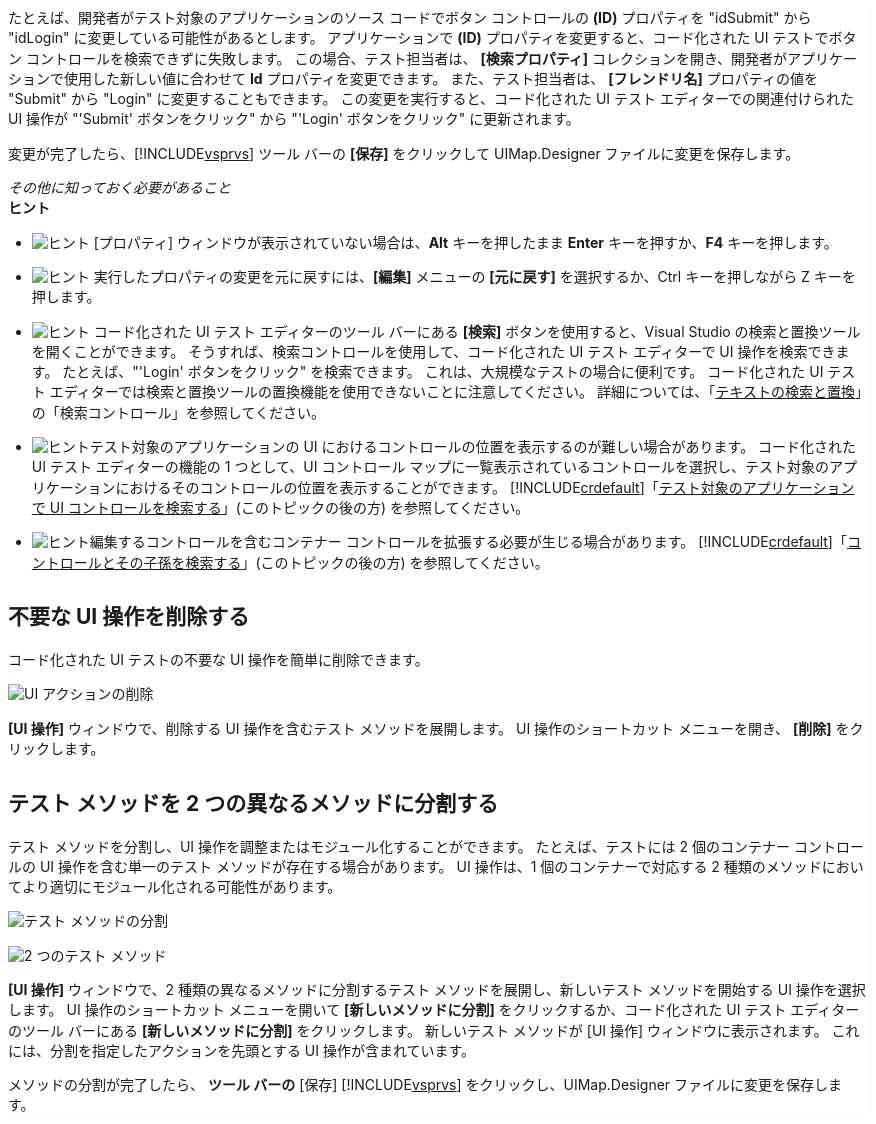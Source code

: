  たとえば、開発者がテスト対象のアプリケーションのソース コードでボタン コントロールの **(ID)** プロパティを "idSubmit" から "idLogin" に変更している可能性があるとします。 アプリケーションで **(ID)** プロパティを変更すると、コード化された UI テストでボタン コントロールを検索できずに失敗します。 この場合、テスト担当者は、 **[検索プロパティ]** コレクションを開き、開発者がアプリケーションで使用した新しい値に合わせて **Id** プロパティを変更できます。 また、テスト担当者は、 **[フレンドリ名]** プロパティの値を "Submit" から "Login" に変更することもできます。 この変更を実行すると、コード化された UI テスト エディターでの関連付けられた UI 操作が "'Submit' ボタンをクリック" から "'Login' ボタンをクリック" に更新されます。  
  
 変更が完了したら、[!INCLUDE[vsprvs](../includes/vsprvs-md.md)] ツール バーの **[保存]** をクリックして UIMap.Designer ファイルに変更を保存します。  
  
 *その他に知っておく必要があること*  
 **ヒント**  
  
-   ![ヒント](../test/media/tip.png "ヒント") [プロパティ] ウィンドウが表示されていない場合は、**Alt** キーを押したまま **Enter** キーを押すか、**F4** キーを押します。  
  
-   ![ヒント](../test/media/tip.png "ヒント") 実行したプロパティの変更を元に戻すには、**[編集]** メニューの **[元に戻す]** を選択するか、Ctrl キーを押しながら Z キーを押します。  
  
-   ![ヒント](../test/media/tip.png "ヒント") コード化された UI テスト エディターのツール バーにある **[検索]** ボタンを使用すると、Visual Studio の検索と置換ツールを開くことができます。 そうすれば、検索コントロールを使用して、コード化された UI テスト エディターで UI 操作を検索できます。 たとえば、"'Login' ボタンをクリック" を検索できます。 これは、大規模なテストの場合に便利です。 コード化された UI テスト エディターでは検索と置換ツールの置換機能を使用できないことに注意してください。 詳細については、「[テキストの検索と置換](../ide/finding-and-replacing-text.md)」の「検索コントロール」を参照してください。  
  
-   ![ヒント](../test/media/tip.png "ヒント")テスト対象のアプリケーションの UI におけるコントロールの位置を表示するのが難しい場合があります。 コード化された UI テスト エディターの機能の 1 つとして、UI コントロール マップに一覧表示されているコントロールを選択し、テスト対象のアプリケーションにおけるそのコントロールの位置を表示することができます。 [!INCLUDE[crdefault](../includes/crdefault-md.md)]「[テスト対象のアプリケーションで UI コントロールを検索する](#CodedUITestEditor_LocateUIControl)」(このトピックの後の方) を参照してください。  
  
-   ![ヒント](../test/media/tip.png "ヒント")編集するコントロールを含むコンテナー コントロールを拡張する必要が生じる場合があります。 [!INCLUDE[crdefault](../includes/crdefault-md.md)]「[コントロールとその子孫を検索する](#CodedUITestEditor_LocateDecendants)」(このトピックの後の方) を参照してください。  
  
##  <a name="CodedUITestEditor_DeleteUIActions"></a>不要な UI 操作を削除する  
 コード化された UI テストの不要な UI 操作を簡単に削除できます。  
  
 ![UI アクションの削除](../test/media/codeduideleteuiaction.png "CodedUIDeleteUIAction")  
  
 **[UI 操作]** ウィンドウで、削除する UI 操作を含むテスト メソッドを展開します。 UI 操作のショートカット メニューを開き、 **[削除]** をクリックします。  
  
##  <a name="CodedUITestEditor_SplitMethods"></a> テスト メソッドを 2 つの異なるメソッドに分割する  
 テスト メソッドを分割し、UI 操作を調整またはモジュール化することができます。 たとえば、テストには 2 個のコンテナー コントロールの UI 操作を含む単一のテスト メソッドが存在する場合があります。 UI 操作は、1 個のコンテナーで対応する 2 種類のメソッドにおいてより適切にモジュール化される可能性があります。  
  
 ![テスト メソッドの分割](../test/media/codeduitestsplitmethod1.png "CodedUITestSplitMethod1")  
  
 ![2 つのテスト メソッド](../test/media/codeduitestsplitmethod2.png "CodedUITestSplitMethod2")  
  
 **[UI 操作]** ウィンドウで、2 種類の異なるメソッドに分割するテスト メソッドを展開し、新しいテスト メソッドを開始する UI 操作を選択します。 UI 操作のショートカット メニューを開いて **[新しいメソッドに分割]** をクリックするか、コード化された UI テスト エディターのツール バーにある **[新しいメソッドに分割]** をクリックします。 新しいテスト メソッドが [UI 操作] ウィンドウに表示されます。 これには、分割を指定したアクションを先頭とする UI 操作が含まれています。  
  
 メソッドの分割が完了したら、 **ツール バーの** [保存] [!INCLUDE[vsprvs](../includes/vsprvs-md.md)] をクリックし、UIMap.Designer ファイルに変更を保存します。  
  